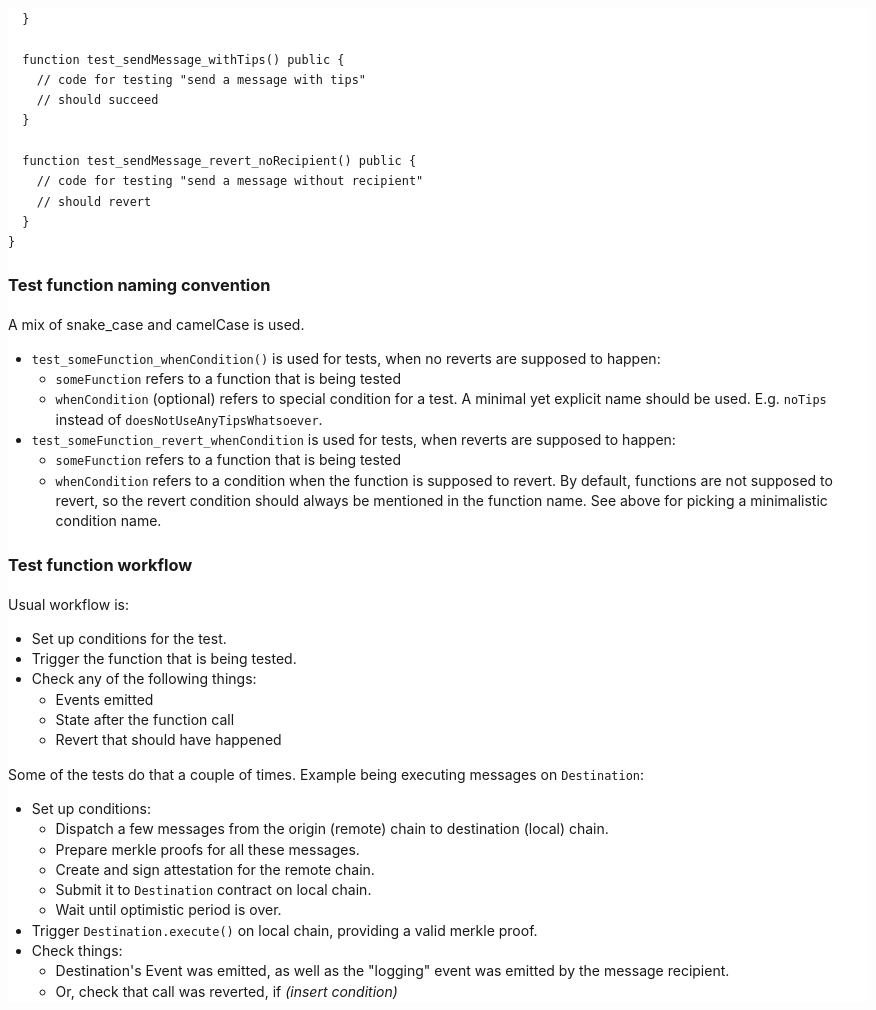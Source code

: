 ```solidity
  }

  function test_sendMessage_withTips() public {
    // code for testing "send a message with tips"
    // should succeed
  }

  function test_sendMessage_revert_noRecipient() public {
    // code for testing "send a message without recipient"
    // should revert
  }
}

```

### Test function naming convention

A mix of snake_case and camelCase is used.

- `test_someFunction_whenCondition()` is used for tests, when no reverts are supposed to happen:
  - `someFunction` refers to a function that is being tested
  - `whenCondition` (optional) refers to special condition for a test. A minimal yet explicit name should be used. E.g. `noTips` instead of `doesNotUseAnyTipsWhatsoever`.
- `test_someFunction_revert_whenCondition` is used for tests, when reverts are supposed to happen:
  - `someFunction` refers to a function that is being tested
  - `whenCondition` refers to a condition when the function is supposed to revert. By default, functions are not supposed to revert, so the revert condition should always be mentioned in the function name. See above for picking a minimalistic condition name.

### Test function workflow

Usual workflow is:

- Set up conditions for the test.
- Trigger the function that is being tested.
- Check any of the following things:
  - Events emitted
  - State after the function call
  - Revert that should have happened

Some of the tests do that a couple of times. Example being executing messages on `Destination`:

- Set up conditions:
  - Dispatch a few messages from the origin (remote) chain to destination (local) chain.
  - Prepare merkle proofs for all these messages.
  - Create and sign attestation for the remote chain.
  - Submit it to `Destination` contract on local chain.
  - Wait until optimistic period is over.
- Trigger `Destination.execute()` on local chain, providing a valid merkle proof.
- Check things:
  - Destination's Event was emitted, as well as the "logging" event was emitted by the message recipient.
  - Or, check that call was reverted, if _(insert condition)_
